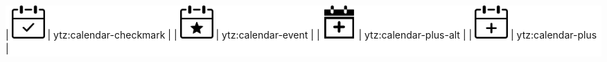 | <img alt="Preview calendar-checkmark icon" title="calendar-checkmark" src="https://raw.githubusercontent.com/IonutNeagu/ha-ytz-icons/main/svg/Calendar/calendar-checkmark.svg" width="48" height="48"> | ytz:calendar-checkmark |
| <img alt="Preview calendar-event icon" title="calendar-event" src="https://raw.githubusercontent.com/IonutNeagu/ha-ytz-icons/main/svg/Calendar/calendar-event.svg" width="48" height="48"> | ytz:calendar-event |
| <img alt="Preview calendar-plus-alt icon" title="calendar-plus-alt" src="https://raw.githubusercontent.com/IonutNeagu/ha-ytz-icons/main/svg/Calendar/calendar-plus-alt.svg" width="48" height="48"> | ytz:calendar-plus-alt |
| <img alt="Preview calendar-plus icon" title="calendar-plus" src="https://raw.githubusercontent.com/IonutNeagu/ha-ytz-icons/main/svg/Calendar/calendar-plus.svg" width="48" height="48"> | ytz:calendar-plus |